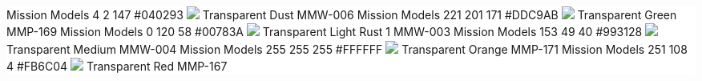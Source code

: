 <td>Mission Models</td>
<td>4</td>
<td>2</td>
<td>147</td>
<td>#040293</td>
<td style="background-color: #040293" ><img src="https://via.placeholder.com/40/040293/000000?text=+" /></td>
</tr>
<tr>
<td>Transparent Dust</td>
<td>MMW-006</td>
<td>Mission Models</td>
<td>221</td>
<td>201</td>
<td>171</td>
<td>#DDC9AB</td>
<td style="background-color: #DDC9AB" ><img src="https://via.placeholder.com/40/DDC9AB/000000?text=+" /></td>
</tr>
<tr>
<td>Transparent Green</td>
<td>MMP-169</td>
<td>Mission Models</td>
<td>0</td>
<td>120</td>
<td>58</td>
<td>#00783A</td>
<td style="background-color: #00783A" ><img src="https://via.placeholder.com/40/00783A/000000?text=+" /></td>
</tr>
<tr>
<td>Transparent Light Rust 1</td>
<td>MMW-003</td>
<td>Mission Models</td>
<td>153</td>
<td>49</td>
<td>40</td>
<td>#993128</td>
<td style="background-color: #993128" ><img src="https://via.placeholder.com/40/993128/000000?text=+" /></td>
</tr>
<tr>
<td>Transparent Medium</td>
<td>MMW-004</td>
<td>Mission Models</td>
<td>255</td>
<td>255</td>
<td>255</td>
<td>#FFFFFF</td>
<td style="background-color: #FFFFFF" ><img src="https://via.placeholder.com/40/FFFFFF/000000?text=+" /></td>
</tr>
<tr>
<td>Transparent Orange</td>
<td>MMP-171</td>
<td>Mission Models</td>
<td>251</td>
<td>108</td>
<td>4</td>
<td>#FB6C04</td>
<td style="background-color: #FB6C04" ><img src="https://via.placeholder.com/40/FB6C04/000000?text=+" /></td>
</tr>
<tr>
<td>Transparent Red</td>
<td>MMP-167</td>